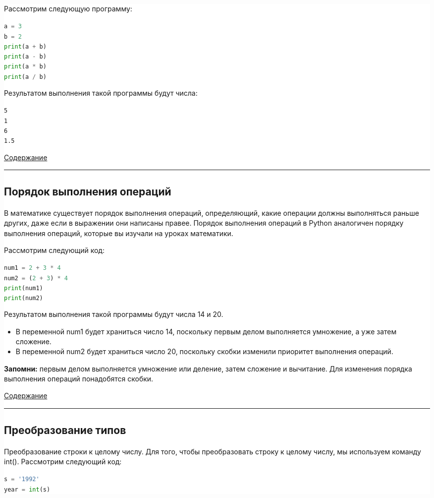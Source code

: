 Рассмотрим следующую программу:

```python
a = 3
b = 2
print(a + b)
print(a - b)
print(a * b)
print(a / b)
```

Результатом выполнения такой программы будут числа:

    5
    1
    6
    1.5

[Содержание](#содержание)

<hr>

## Порядок выполнения операций

В математике существует порядок выполнения операций, определяющий, какие операции должны выполняться раньше других, даже если в выражении они написаны правее. Порядок выполнения операций в Python аналогичен порядку выполнения операций, которые вы изучали на уроках математики.

Рассмотрим следующий код:

```python
num1 = 2 + 3 * 4
num2 = (2 + 3) * 4
print(num1)
print(num2)
```

Результатом выполнения такой программы будут числа 14 и 20. <br>
+ В переменной num1 будет храниться число 14, поскольку первым делом выполняется умножение, а уже затем сложение. 
+ В переменной num2 будет храниться число 20, поскольку скобки изменили приоритет выполнения операций.

__Запомни:__ первым делом выполняется умножение или деление, затем сложение и вычитание. Для изменения порядка выполнения операций понадобятся скобки.

[Содержание](#содержание)

<hr>

## Преобразование типов

Преобразование строки к целому числу. Для того, чтобы преобразовать строку к целому числу, мы используем команду int(). Рассмотрим следующий код:

```python
s = '1992'
year = int(s)
```
